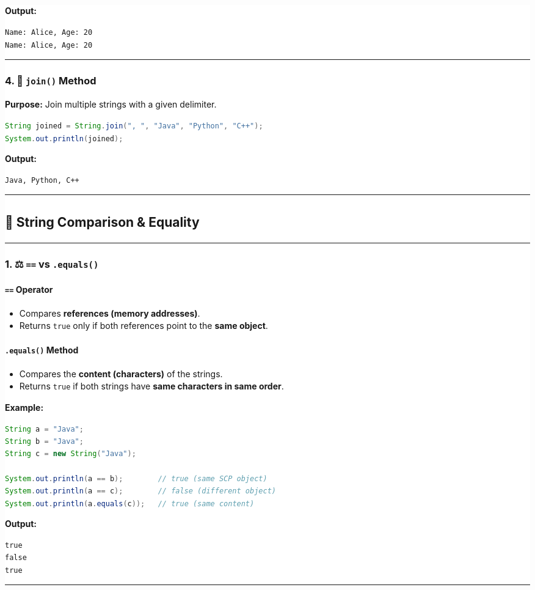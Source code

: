 **Output:**

```
Name: Alice, Age: 20
Name: Alice, Age: 20
```

---

### 4. 🔗 `join()` Method

**Purpose:** Join multiple strings with a given delimiter.

```java
String joined = String.join(", ", "Java", "Python", "C++");
System.out.println(joined);
```

**Output:**

```
Java, Python, C++
```

---

## 🧪 String Comparison & Equality

---

### 1. ⚖️ `==` vs `.equals()`

#### `==` Operator

* Compares **references (memory addresses)**.
* Returns `true` only if both references point to the **same object**.

#### `.equals()` Method

* Compares the **content (characters)** of the strings.
* Returns `true` if both strings have **same characters in same order**.

**Example:**

```java
String a = "Java";
String b = "Java";
String c = new String("Java");

System.out.println(a == b);        // true (same SCP object)
System.out.println(a == c);        // false (different object)
System.out.println(a.equals(c));   // true (same content)
```

**Output:**

```
true
false
true
```

---